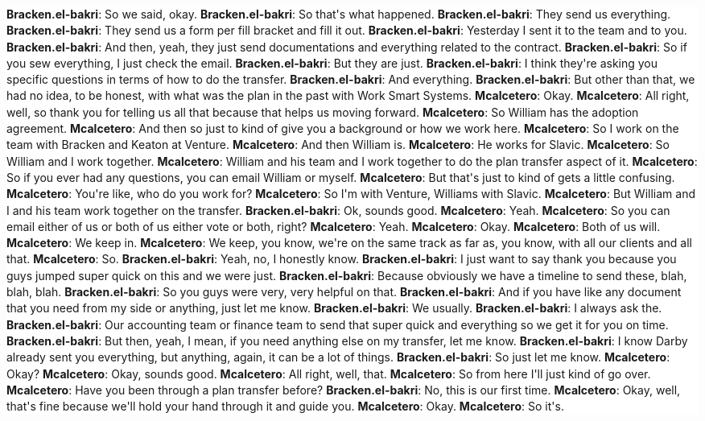 **Bracken.el-bakri**: So we said, okay.
**Bracken.el-bakri**: So that's what happened.
**Bracken.el-bakri**: They send us everything.
**Bracken.el-bakri**: They send us a form per fill bracket and fill it out.
**Bracken.el-bakri**: Yesterday I sent it to the team and to you.
**Bracken.el-bakri**: And then, yeah, they just send documentations and everything related to the contract.
**Bracken.el-bakri**: So if you sew everything, I just check the email.
**Bracken.el-bakri**: But they are just.
**Bracken.el-bakri**: I think they're asking you specific questions in terms of how to do the transfer.
**Bracken.el-bakri**: And everything.
**Bracken.el-bakri**: But other than that, we had no idea, to be honest, with what was the plan in the past with Work Smart Systems.
**Mcalcetero**: Okay.
**Mcalcetero**: All right, well, so thank you for telling us all that because that helps us moving forward.
**Mcalcetero**: So William has the adoption agreement.
**Mcalcetero**: And then so just to kind of give you a background or how we work here.
**Mcalcetero**: So I work on the team with Bracken and Keaton at Venture.
**Mcalcetero**: And then William is.
**Mcalcetero**: He works for Slavic.
**Mcalcetero**: So William and I work together.
**Mcalcetero**: William and his team and I work together to do the plan transfer aspect of it.
**Mcalcetero**: So if you ever had any questions, you can email William or myself.
**Mcalcetero**: But that's just to kind of gets a little confusing.
**Mcalcetero**: You're like, who do you work for?
**Mcalcetero**: So I'm with Venture, Williams with Slavic.
**Mcalcetero**: But William and I and his team work together on the transfer.
**Bracken.el-bakri**: Ok, sounds good.
**Mcalcetero**: Yeah.
**Mcalcetero**: So you can email either of us or both of us either vote or both, right?
**Mcalcetero**: Yeah.
**Mcalcetero**: Okay.
**Mcalcetero**: Both of us will.
**Mcalcetero**: We keep in.
**Mcalcetero**: We keep, you know, we're on the same track as far as, you know, with all our clients and all that.
**Mcalcetero**: So.
**Bracken.el-bakri**: Yeah, no, I honestly know.
**Bracken.el-bakri**: I just want to say thank you because you guys jumped super quick on this and we were just.
**Bracken.el-bakri**: Because obviously we have a timeline to send these, blah, blah, blah.
**Bracken.el-bakri**: So you guys were very, very helpful on that.
**Bracken.el-bakri**: And if you have like any document that you need from my side or anything, just let me know.
**Bracken.el-bakri**: We usually.
**Bracken.el-bakri**: I always ask the.
**Bracken.el-bakri**: Our accounting team or finance team to send that super quick and everything so we get it for you on time.
**Bracken.el-bakri**: But then, yeah, I mean, if you need anything else on my transfer, let me know.
**Bracken.el-bakri**: I know Darby already sent you everything, but anything, again, it can be a lot of things.
**Bracken.el-bakri**: So just let me know.
**Mcalcetero**: Okay?
**Mcalcetero**: Okay, sounds good.
**Mcalcetero**: All right, well, that.
**Mcalcetero**: So from here I'll just kind of go over.
**Mcalcetero**: Have you been through a plan transfer before?
**Bracken.el-bakri**: No, this is our first time.
**Mcalcetero**: Okay, well, that's fine because we'll hold your hand through it and guide you.
**Mcalcetero**: Okay.
**Mcalcetero**: So it's.